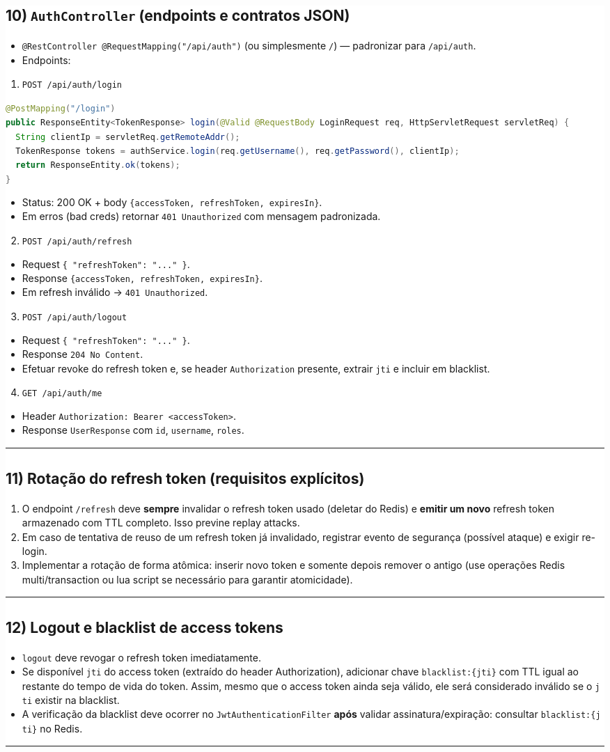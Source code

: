 
## 10) `AuthController` (endpoints e contratos JSON)
- `@RestController @RequestMapping("/api/auth")` (ou simplesmente `/`) — padronizar para `/api/auth`.
- Endpoints:

1) `POST /api/auth/login`
```java
@PostMapping("/login")
public ResponseEntity<TokenResponse> login(@Valid @RequestBody LoginRequest req, HttpServletRequest servletReq) {
  String clientIp = servletReq.getRemoteAddr();
  TokenResponse tokens = authService.login(req.getUsername(), req.getPassword(), clientIp);
  return ResponseEntity.ok(tokens);
}
```
- Status: 200 OK + body `{accessToken, refreshToken, expiresIn}`.
- Em erros (bad creds) retornar `401 Unauthorized` com mensagem padronizada.

2) `POST /api/auth/refresh`
- Request `{ "refreshToken": "..." }`.
- Response `{accessToken, refreshToken, expiresIn}`.
- Em refresh inválido -> `401 Unauthorized`.

3) `POST /api/auth/logout`
- Request `{ "refreshToken": "..." }`.
- Response `204 No Content`.
- Efetuar revoke do refresh token e, se header `Authorization` presente, extrair `jti` e incluir em blacklist.

4) `GET /api/auth/me`
- Header `Authorization: Bearer <accessToken>`.
- Response `UserResponse` com `id`, `username`, `roles`.

---

## 11) Rotação do refresh token (requisitos explícitos)
1. O endpoint `/refresh` deve **sempre** invalidar o refresh token usado (deletar do Redis) e **emitir um novo** refresh token armazenado com TTL completo. Isso previne replay attacks.
2. Em caso de tentativa de reuso de um refresh token já invalidado, registrar evento de segurança (possível ataque) e exigir re-login.
3. Implementar a rotação de forma atômica: inserir novo token e somente depois remover o antigo (use operações Redis multi/transaction ou lua script se necessário para garantir atomicidade).

---

## 12) Logout e blacklist de access tokens
- `logout` deve revogar o refresh token imediatamente.
- Se disponível `jti` do access token (extraído do header Authorization), adicionar chave `blacklist:{jti}` com TTL igual ao restante do tempo de vida do token. Assim, mesmo que o access token ainda seja válido, ele será considerado inválido se o `jti` existir na blacklist.
- A verificação da blacklist deve ocorrer no `JwtAuthenticationFilter` **após** validar assinatura/expiração: consultar `blacklist:{jti}` no Redis.

---